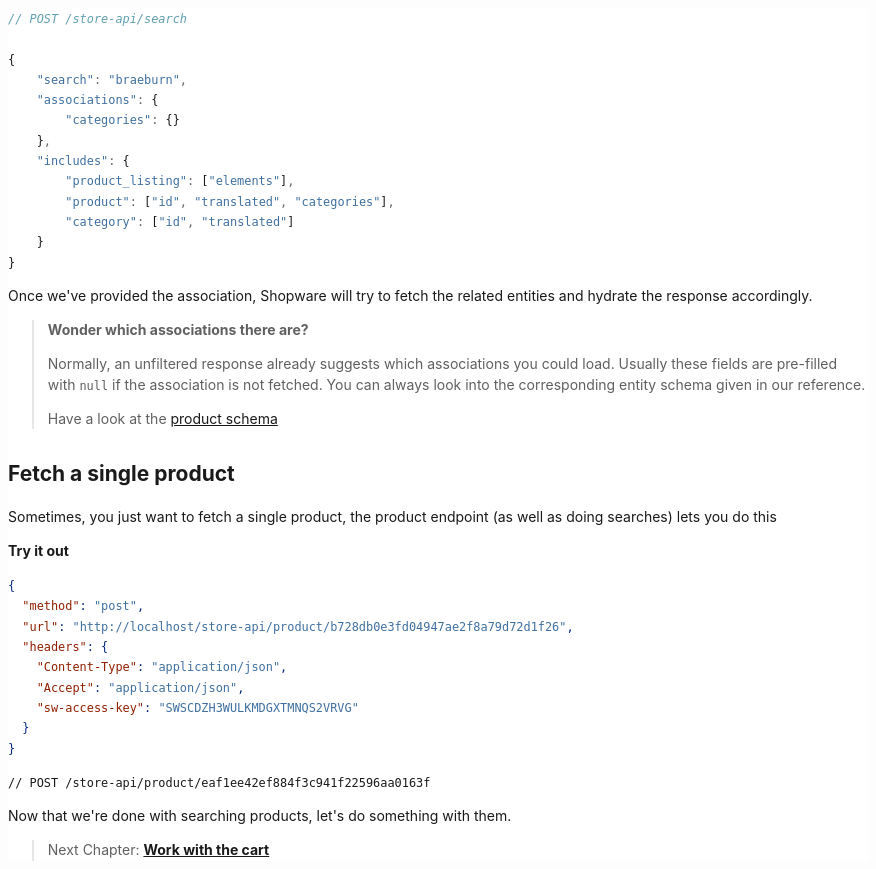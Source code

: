 ```javascript
// POST /store-api/search

{
    "search": "braeburn",
    "associations": {
        "categories": {}
    },
    "includes": {
        "product_listing": ["elements"],
        "product": ["id", "translated", "categories"],
        "category": ["id", "translated"]
    }
}
```

Once we've provided the association, Shopware will try to fetch the related entities and hydrate the response accordingly.

> **Wonder which associations there are?**
>
> Normally, an unfiltered response already suggests which associations you could load. Usually these fields are pre-filled with `null` if the association is not fetched. You can always look into the corresponding entity schema given in our reference.
>
> Have a look at the [product schema](./c2NoOjE1MDg3ODI3-product)

## Fetch a single product

Sometimes, you just want to fetch a single product, the product endpoint \(as well as doing searches\) lets you do this

**Try it out**

```json http
{
  "method": "post",
  "url": "http://localhost/store-api/product/b728db0e3fd04947ae2f8a79d72d1f26",
  "headers": {
    "Content-Type": "application/json",
    "Accept": "application/json",
    "sw-access-key": "SWSCDZH3WULKMDGXTMNQS2VRVG"
  }
}
```

```text
// POST /store-api/product/eaf1ee42ef884f3c941f22596aa0163f
```

Now that we're done with searching products, let's do something with them.

> Next Chapter: **[Work with the cart](work-with-the-cart.md)**